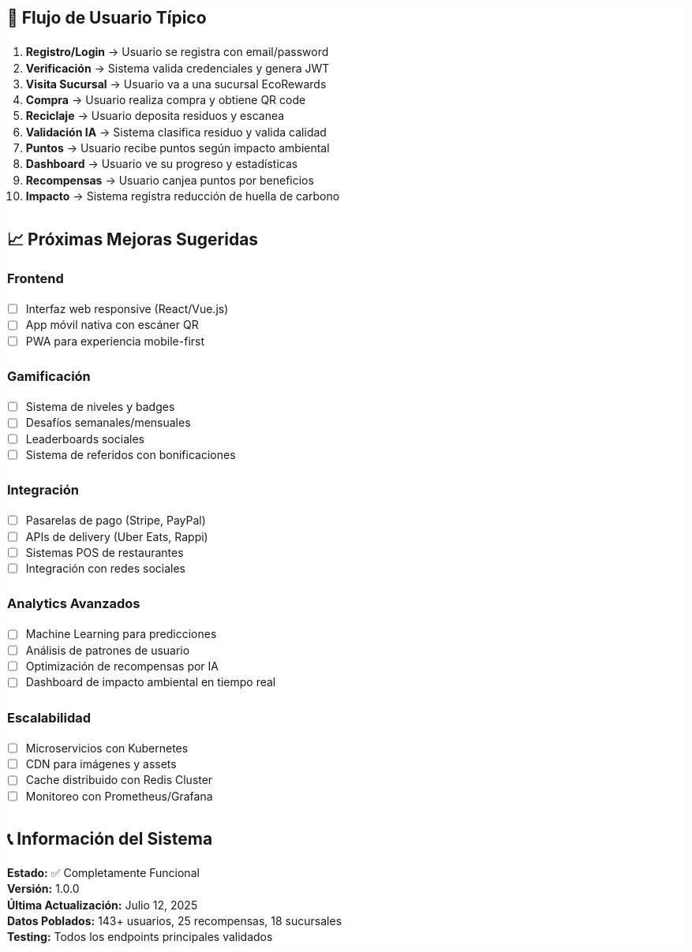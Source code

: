 ## 🔄 Flujo de Usuario Típico

1. **Registro/Login** → Usuario se registra con email/password
2. **Verificación** → Sistema valida credenciales y genera JWT
3. **Visita Sucursal** → Usuario va a una sucursal EcoRewards  
4. **Compra** → Usuario realiza compra y obtiene QR code
5. **Reciclaje** → Usuario deposita residuos y escanea
6. **Validación IA** → Sistema clasifica residuo y valida calidad
7. **Puntos** → Usuario recibe puntos según impacto ambiental
8. **Dashboard** → Usuario ve su progreso y estadísticas
9. **Recompensas** → Usuario canjea puntos por beneficios
10. **Impacto** → Sistema registra reducción de huella de carbono

## 📈 Próximas Mejoras Sugeridas

### Frontend
- [ ] Interfaz web responsive (React/Vue.js)
- [ ] App móvil nativa con escáner QR
- [ ] PWA para experiencia mobile-first

### Gamificación
- [ ] Sistema de niveles y badges
- [ ] Desafíos semanales/mensuales  
- [ ] Leaderboards sociales
- [ ] Sistema de referidos con bonificaciones

### Integración
- [ ] Pasarelas de pago (Stripe, PayPal)
- [ ] APIs de delivery (Uber Eats, Rappi)
- [ ] Sistemas POS de restaurantes
- [ ] Integración con redes sociales

### Analytics Avanzados  
- [ ] Machine Learning para predicciones
- [ ] Análisis de patrones de usuario
- [ ] Optimización de recompensas por IA
- [ ] Dashboard de impacto ambiental en tiempo real

### Escalabilidad
- [ ] Microservicios con Kubernetes
- [ ] CDN para imágenes y assets
- [ ] Cache distribuido con Redis Cluster
- [ ] Monitoreo con Prometheus/Grafana

## 📞 Información del Sistema

**Estado:** ✅ Completamente Funcional  
**Versión:** 1.0.0  
**Última Actualización:** Julio 12, 2025  
**Datos Poblados:** 143+ usuarios, 25 recompensas, 18 sucursales  
**Testing:** Todos los endpoints principales validados  
